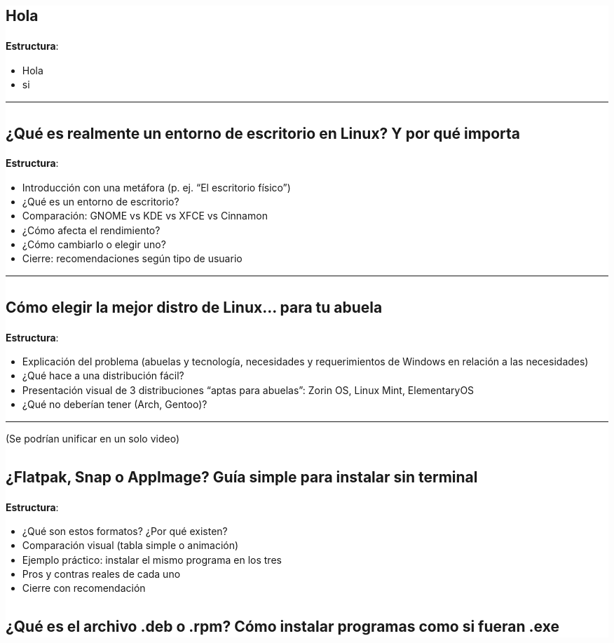 
## Hola

**Estructura**:

- Hola
- si

---


## **¿Qué es realmente un entorno de escritorio en Linux? Y por qué importa**

**Estructura**:

- Introducción con una metáfora (p. ej. “El escritorio físico”)
- ¿Qué es un entorno de escritorio?
- Comparación: GNOME vs KDE vs XFCE vs Cinnamon
- ¿Cómo afecta el rendimiento?
- ¿Cómo cambiarlo o elegir uno?
- Cierre: recomendaciones según tipo de usuario

---

## **Cómo elegir la mejor distro de Linux... para tu abuela**

**Estructura**:

- Explicación del problema (abuelas y tecnología, necesidades y requerimientos de Windows en relación a las necesidades)
- ¿Qué hace a una distribución fácil?
- Presentación visual de 3 distribuciones “aptas para abuelas”: Zorin OS, Linux Mint, ElementaryOS
- ¿Qué no deberían tener (Arch, Gentoo)?

---

(Se podrían unificar en un solo video)
## **¿Flatpak, Snap o AppImage? Guía simple para instalar sin terminal**

**Estructura**:

- ¿Qué son estos formatos? ¿Por qué existen?
- Comparación visual (tabla simple o animación)
- Ejemplo práctico: instalar el mismo programa en los tres
- Pros y contras reales de cada uno
- Cierre con recomendación

## **¿Qué es el archivo .deb o .rpm? Cómo instalar programas como si fueran .exe**
